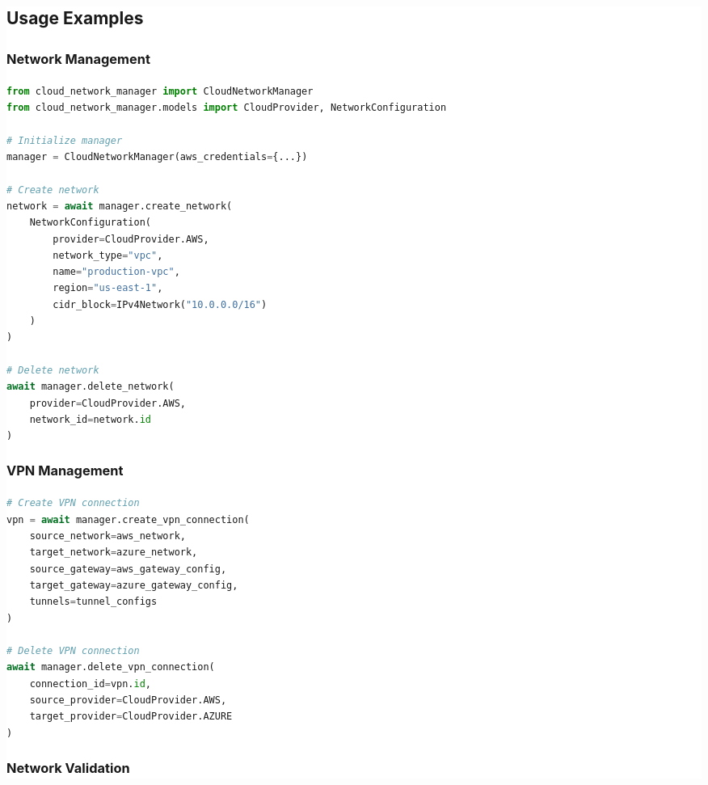 ## Usage Examples

### Network Management

```python
from cloud_network_manager import CloudNetworkManager
from cloud_network_manager.models import CloudProvider, NetworkConfiguration

# Initialize manager
manager = CloudNetworkManager(aws_credentials={...})

# Create network
network = await manager.create_network(
    NetworkConfiguration(
        provider=CloudProvider.AWS,
        network_type="vpc",
        name="production-vpc",
        region="us-east-1",
        cidr_block=IPv4Network("10.0.0.0/16")
    )
)

# Delete network
await manager.delete_network(
    provider=CloudProvider.AWS,
    network_id=network.id
)
```

### VPN Management

```python
# Create VPN connection
vpn = await manager.create_vpn_connection(
    source_network=aws_network,
    target_network=azure_network,
    source_gateway=aws_gateway_config,
    target_gateway=azure_gateway_config,
    tunnels=tunnel_configs
)

# Delete VPN connection
await manager.delete_vpn_connection(
    connection_id=vpn.id,
    source_provider=CloudProvider.AWS,
    target_provider=CloudProvider.AZURE
)
```

### Network Validation
